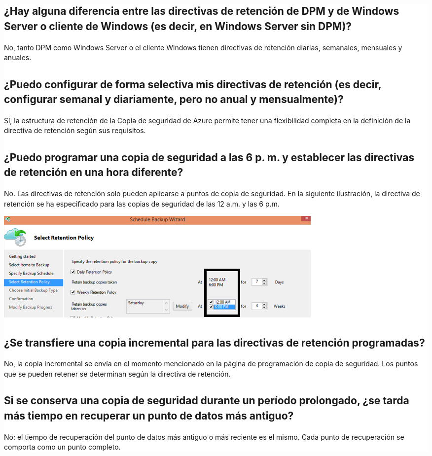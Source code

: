 ## <a name="is-there-a-difference-between-the-retention-policy-for-dpm-and-windows-serverclient-ie-on-windows-server-without-dpmbr"></a>¿Hay alguna diferencia entre las directivas de retención de DPM y de Windows Server o cliente de Windows (es decir, en Windows Server sin DPM)?<br/>
No, tanto DPM como Windows Server o el cliente Windows tienen directivas de retención diarias, semanales, mensuales y anuales.

## <a name="can-i-configure-my-retention-policies-selectively--ie-configure-weekly-and-daily-but-not-yearly-and-monthlybr"></a>¿Puedo configurar de forma selectiva mis directivas de retención (es decir, configurar semanal y diariamente, pero no anual y mensualmente)?<br/>
Sí, la estructura de retención de la Copia de seguridad de Azure permite tener una flexibilidad completa en la definición de la directiva de retención según sus requisitos.

## <a name="can-i-schedule-a-backup-at-6pm-and-specify-retention-policies-at-a-different-timebr"></a>¿Puedo programar una copia de seguridad a las 6 p. m. y establecer las directivas de retención en una hora diferente?<br/>
No. Las directivas de retención solo pueden aplicarse a puntos de copia de seguridad. En la siguiente ilustración, la directiva de retención se ha especificado para las copias de seguridad de las 12 a.m. y las 6 p.m. <br/>

![Programación de copia de seguridad y retención](./media/backup-azure-backup-faq/Schedule.png)
<br/>

## <a name="is-an-incremental-copy-transferred-for-the-retention-policies-scheduled-br"></a>¿Se transfiere una copia incremental para las directivas de retención programadas? <br/>
No, la copia incremental se envía en el momento mencionado en la página de programación de copia de seguridad. Los puntos que se pueden retener se determinan según la directiva de retención.

## <a name="if-a-backup-is-retained-for-a-long-duration-does-it-take-more-time-to-recover-an-older-data-point-br"></a>Si se conserva una copia de seguridad durante un período prolongado, ¿se tarda más tiempo en recuperar un punto de datos más antiguo? <br/>
 No: el tiempo de recuperación del punto de datos más antiguo o más reciente es el mismo. Cada punto de recuperación se comporta como un punto completo.

